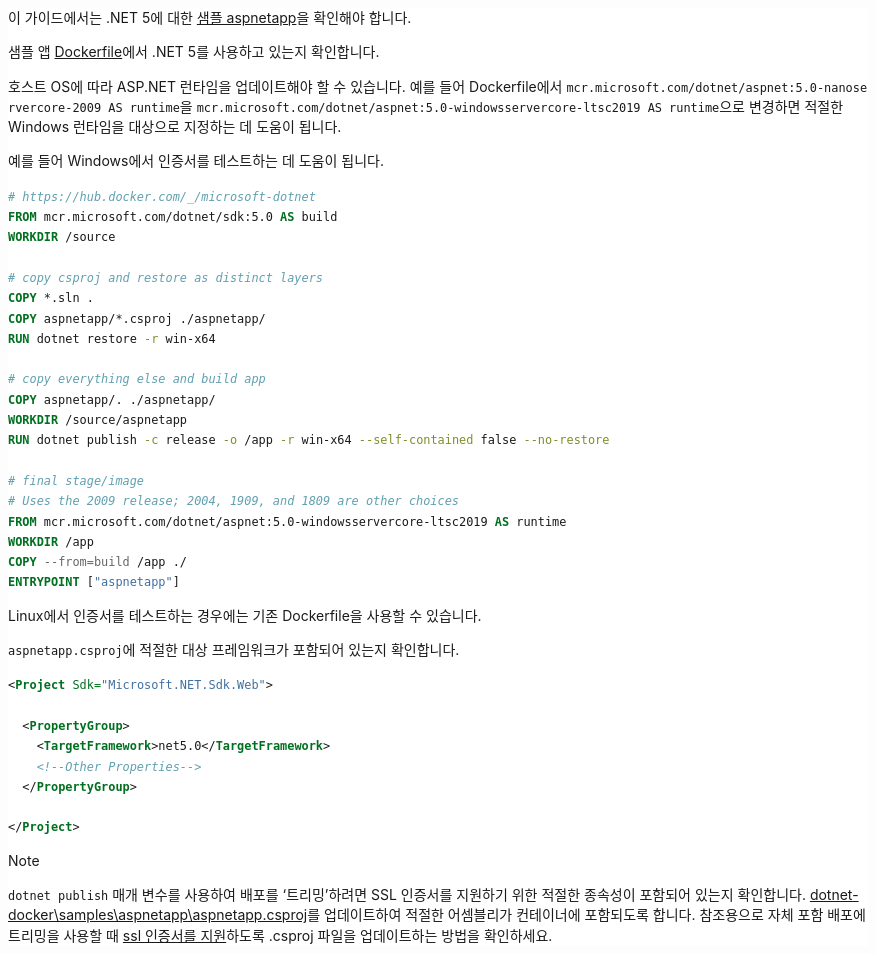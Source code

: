 이 가이드에서는 .NET 5에 대한 [샘플 aspnetapp](https://hub.docker.com/_/microsoft-dotnet-samples)을 확인해야 합니다.

샘플 앱 [Dockerfile](https://github.com/dotnet/dotnet-docker/blob/master/samples/aspnetapp/Dockerfile)에서 .NET 5를 사용하고 있는지 확인합니다.

호스트 OS에 따라 ASP.NET 런타임을 업데이트해야 할 수 있습니다. 예를 들어 Dockerfile에서 `mcr.microsoft.com/dotnet/aspnet:5.0-nanoservercore-2009 AS runtime`을 `mcr.microsoft.com/dotnet/aspnet:5.0-windowsservercore-ltsc2019 AS runtime`으로 변경하면 적절한 Windows 런타임을 대상으로 지정하는 데 도움이 됩니다.

예를 들어 Windows에서 인증서를 테스트하는 데 도움이 됩니다.

```Dockerfile
# https://hub.docker.com/_/microsoft-dotnet
FROM mcr.microsoft.com/dotnet/sdk:5.0 AS build
WORKDIR /source

# copy csproj and restore as distinct layers
COPY *.sln .
COPY aspnetapp/*.csproj ./aspnetapp/
RUN dotnet restore -r win-x64

# copy everything else and build app
COPY aspnetapp/. ./aspnetapp/
WORKDIR /source/aspnetapp
RUN dotnet publish -c release -o /app -r win-x64 --self-contained false --no-restore

# final stage/image
# Uses the 2009 release; 2004, 1909, and 1809 are other choices
FROM mcr.microsoft.com/dotnet/aspnet:5.0-windowsservercore-ltsc2019 AS runtime
WORKDIR /app
COPY --from=build /app ./
ENTRYPOINT ["aspnetapp"]

```

Linux에서 인증서를 테스트하는 경우에는 기존 Dockerfile을 사용할 수 있습니다.

`aspnetapp.csproj`에 적절한 대상 프레임워크가 포함되어 있는지 확인합니다.

```xml
<Project Sdk="Microsoft.NET.Sdk.Web">

  <PropertyGroup>
    <TargetFramework>net5.0</TargetFramework>
    <!--Other Properties-->
  </PropertyGroup>

</Project>
```

> [!NOTE]
> `dotnet publish` 매개 변수를 사용하여 배포를 ‘트리밍’하려면 SSL 인증서를 지원하기 위한 적절한 종속성이 포함되어 있는지 확인합니다.
[dotnet-docker\samples\aspnetapp\aspnetapp.csproj](https://github.com/dotnet/dotnet-docker/blob/master/samples/aspnetapp/aspnetapp/aspnetapp.csproj)를 업데이트하여 적절한 어셈블리가 컨테이너에 포함되도록 합니다. 참조용으로 자체 포함 배포에 트리밍을 사용할 때 [ssl 인증서를 지원](../deploying/trim-self-contained.md#support-for-ssl-certificates)하도록 .csproj 파일을 업데이트하는 방법을 확인하세요.
